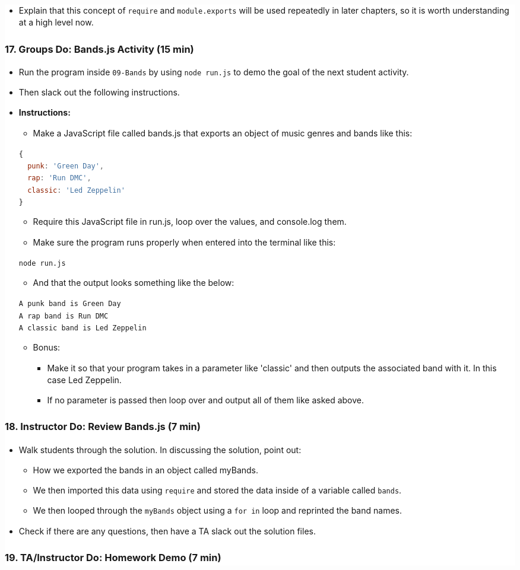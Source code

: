 * Explain that this concept of `require` and `module.exports` will be used repeatedly in later chapters, so it is worth understanding at a high level now.

### 17. Groups Do: Bands.js Activity (15 min)

* Run the program inside `09-Bands` by using `node run.js` to demo the goal of the next student activity.

* Then slack out the following instructions.

* **Instructions:**

  * Make a JavaScript file called bands.js that exports an object of music genres and bands like this:

  ```javascript
  {
    punk: 'Green Day',
    rap: 'Run DMC',
    classic: 'Led Zeppelin'
  }
  ```

  * Require this JavaScript file in run.js, loop over the values, and console.log them.

  * Make sure the program runs properly when entered into the terminal like this:

  ```bash
  node run.js
  ```

  * And that the output looks something like the below:

  ```bash
  A punk band is Green Day
  A rap band is Run DMC
  A classic band is Led Zeppelin
  ```

  * Bonus:

    * Make it so that your program takes in a parameter like 'classic' and then outputs the associated band with it. In this case Led Zeppelin.

    * If no parameter is passed then loop over and output all of them like asked above.

### 18. Instructor Do: Review Bands.js (7 min)

* Walk students through the solution. In discussing the solution, point out:

  * How we exported the bands in an object called myBands.

  * We then imported this data using `require` and stored the data inside of a variable called `bands`.

  * We then looped through the `myBands` object using a `for in` loop and reprinted the band names.

* Check if there are any questions, then have a TA slack out the solution files.

### 19. TA/Instructor Do: Homework Demo (7 min)
